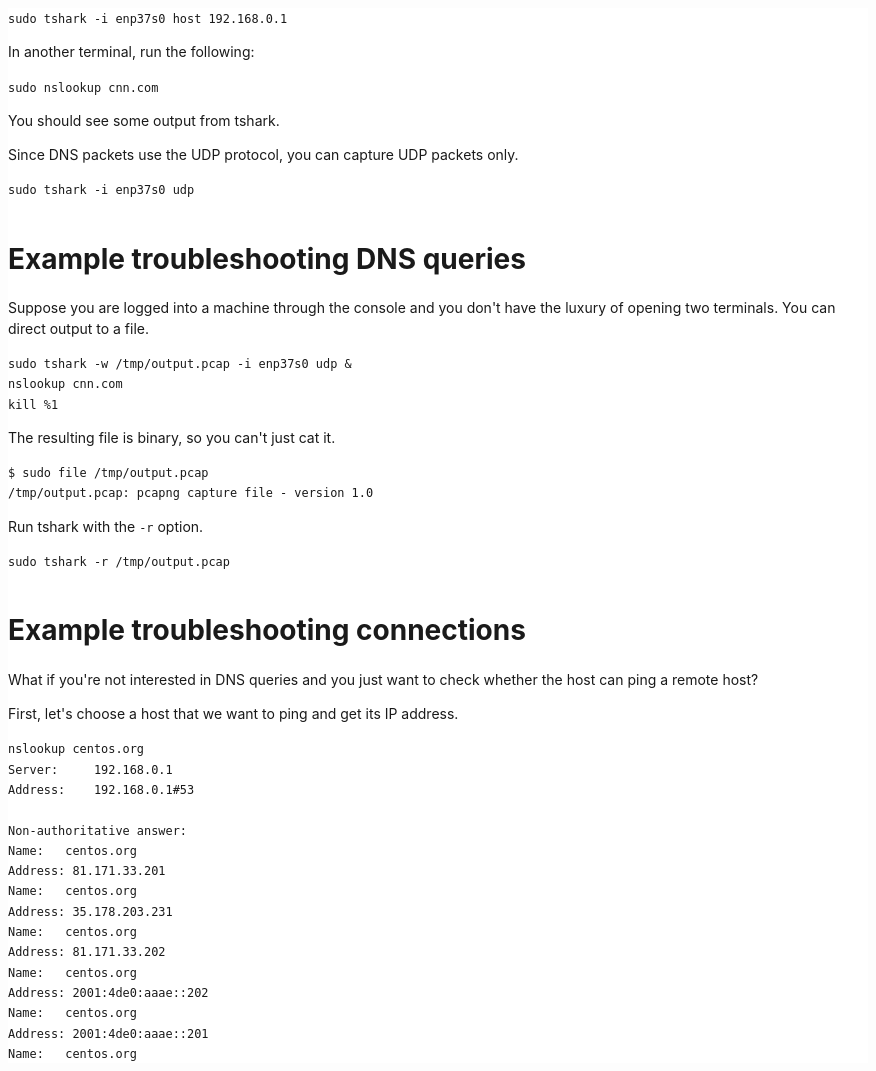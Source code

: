 ```
sudo tshark -i enp37s0 host 192.168.0.1
```

In another terminal, run the following:

```
sudo nslookup cnn.com
```

You should see some output from tshark.

Since DNS packets use the UDP protocol, you can capture UDP packets only.

```
sudo tshark -i enp37s0 udp
```

# Example troubleshooting DNS queries

Suppose you are logged into a machine through the console and you don't have the luxury of opening two terminals. You can direct output to a file.

```
sudo tshark -w /tmp/output.pcap -i enp37s0 udp &
nslookup cnn.com
kill %1
```

The resulting file is binary, so you can't just cat it.

```
$ sudo file /tmp/output.pcap 
/tmp/output.pcap: pcapng capture file - version 1.0
```

Run tshark with the `-r` option.

```
sudo tshark -r /tmp/output.pcap 
```

# Example troubleshooting connections

What if you're not interested in DNS queries and you just want to check whether the host can ping a remote host?

First, let's choose a host that we want to ping and get its IP address.

```
nslookup centos.org
Server:		192.168.0.1
Address:	192.168.0.1#53

Non-authoritative answer:
Name:	centos.org
Address: 81.171.33.201
Name:	centos.org
Address: 35.178.203.231
Name:	centos.org
Address: 81.171.33.202
Name:	centos.org
Address: 2001:4de0:aaae::202
Name:	centos.org
Address: 2001:4de0:aaae::201
Name:	centos.org
```

